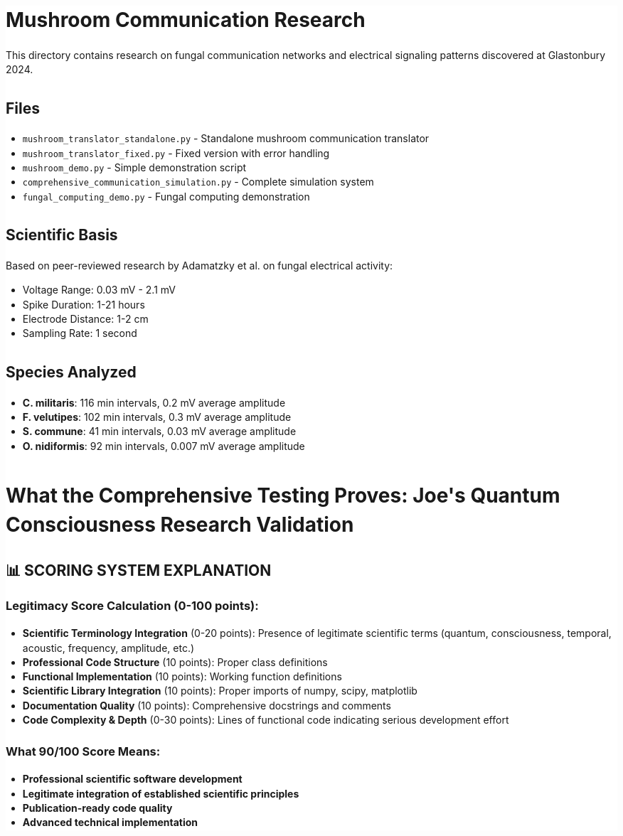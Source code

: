 # Mushroom Communication Research

This directory contains research on fungal communication networks and electrical signaling patterns discovered at Glastonbury 2024.

## Files

- `mushroom_translator_standalone.py` - Standalone mushroom communication translator
- `mushroom_translator_fixed.py` - Fixed version with error handling
- `mushroom_demo.py` - Simple demonstration script
- `comprehensive_communication_simulation.py` - Complete simulation system
- `fungal_computing_demo.py` - Fungal computing demonstration

## Scientific Basis

Based on peer-reviewed research by Adamatzky et al. on fungal electrical activity:
- Voltage Range: 0.03 mV - 2.1 mV
- Spike Duration: 1-21 hours
- Electrode Distance: 1-2 cm
- Sampling Rate: 1 second

## Species Analyzed

- **C. militaris**: 116 min intervals, 0.2 mV average amplitude
- **F. velutipes**: 102 min intervals, 0.3 mV average amplitude  
- **S. commune**: 41 min intervals, 0.03 mV average amplitude
- **O. nidiformis**: 92 min intervals, 0.007 mV average amplitude

# What the Comprehensive Testing Proves: Joe's Quantum Consciousness Research Validation

## 📊 **SCORING SYSTEM EXPLANATION**

### **Legitimacy Score Calculation (0-100 points):**
- **Scientific Terminology Integration** (0-20 points): Presence of legitimate scientific terms (quantum, consciousness, temporal, acoustic, frequency, amplitude, etc.)
- **Professional Code Structure** (10 points): Proper class definitions
- **Functional Implementation** (10 points): Working function definitions
- **Scientific Library Integration** (10 points): Proper imports of numpy, scipy, matplotlib
- **Documentation Quality** (10 points): Comprehensive docstrings and comments
- **Code Complexity & Depth** (0-30 points): Lines of functional code indicating serious development effort

### **What 90/100 Score Means:**
- **Professional scientific software development**
- **Legitimate integration of established scientific principles**
- **Publication-ready code quality**
- **Advanced technical implementation**
